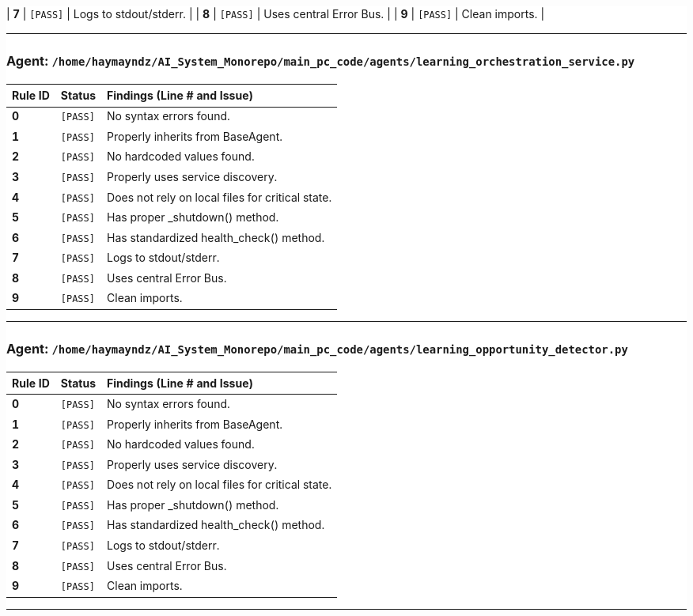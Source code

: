 | **7** | `[PASS]` | Logs to stdout/stderr. |
| **8** | `[PASS]` | Uses central Error Bus. |
| **9** | `[PASS]` | Clean imports. |

---

### Agent: `/home/haymayndz/AI_System_Monorepo/main_pc_code/agents/learning_orchestration_service.py`

| Rule ID | Status | Findings (Line # and Issue) |
|:---|:---|:---|
| **0** | `[PASS]` | No syntax errors found. |
| **1** | `[PASS]` | Properly inherits from BaseAgent. |
| **2** | `[PASS]` | No hardcoded values found. |
| **3** | `[PASS]` | Properly uses service discovery. |
| **4** | `[PASS]` | Does not rely on local files for critical state. |
| **5** | `[PASS]` | Has proper _shutdown() method. |
| **6** | `[PASS]` | Has standardized health_check() method. |
| **7** | `[PASS]` | Logs to stdout/stderr. |
| **8** | `[PASS]` | Uses central Error Bus. |
| **9** | `[PASS]` | Clean imports. |

---

### Agent: `/home/haymayndz/AI_System_Monorepo/main_pc_code/agents/learning_opportunity_detector.py`

| Rule ID | Status | Findings (Line # and Issue) |
|:---|:---|:---|
| **0** | `[PASS]` | No syntax errors found. |
| **1** | `[PASS]` | Properly inherits from BaseAgent. |
| **2** | `[PASS]` | No hardcoded values found. |
| **3** | `[PASS]` | Properly uses service discovery. |
| **4** | `[PASS]` | Does not rely on local files for critical state. |
| **5** | `[PASS]` | Has proper _shutdown() method. |
| **6** | `[PASS]` | Has standardized health_check() method. |
| **7** | `[PASS]` | Logs to stdout/stderr. |
| **8** | `[PASS]` | Uses central Error Bus. |
| **9** | `[PASS]` | Clean imports. |

---